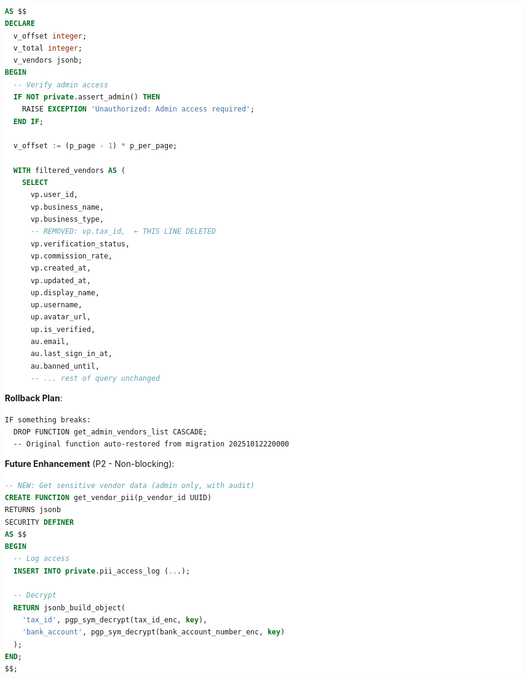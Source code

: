 ```sql
AS $$
DECLARE
  v_offset integer;
  v_total integer;
  v_vendors jsonb;
BEGIN
  -- Verify admin access
  IF NOT private.assert_admin() THEN
    RAISE EXCEPTION 'Unauthorized: Admin access required';
  END IF;

  v_offset := (p_page - 1) * p_per_page;
  
  WITH filtered_vendors AS (
    SELECT 
      vp.user_id,
      vp.business_name,
      vp.business_type,
      -- REMOVED: vp.tax_id,  ← THIS LINE DELETED
      vp.verification_status,
      vp.commission_rate,
      vp.created_at,
      vp.updated_at,
      up.display_name,
      up.username,
      up.avatar_url,
      up.is_verified,
      au.email,
      au.last_sign_in_at,
      au.banned_until,
      -- ... rest of query unchanged
```

**Rollback Plan**:
```
IF something breaks:
  DROP FUNCTION get_admin_vendors_list CASCADE;
  -- Original function auto-restored from migration 20251012220000
```

**Future Enhancement** (P2 - Non-blocking):
```sql
-- NEW: Get sensitive vendor data (admin only, with audit)
CREATE FUNCTION get_vendor_pii(p_vendor_id UUID)
RETURNS jsonb
SECURITY DEFINER
AS $$
BEGIN
  -- Log access
  INSERT INTO private.pii_access_log (...);
  
  -- Decrypt
  RETURN jsonb_build_object(
    'tax_id', pgp_sym_decrypt(tax_id_enc, key),
    'bank_account', pgp_sym_decrypt(bank_account_number_enc, key)
  );
END;
$$;
```
